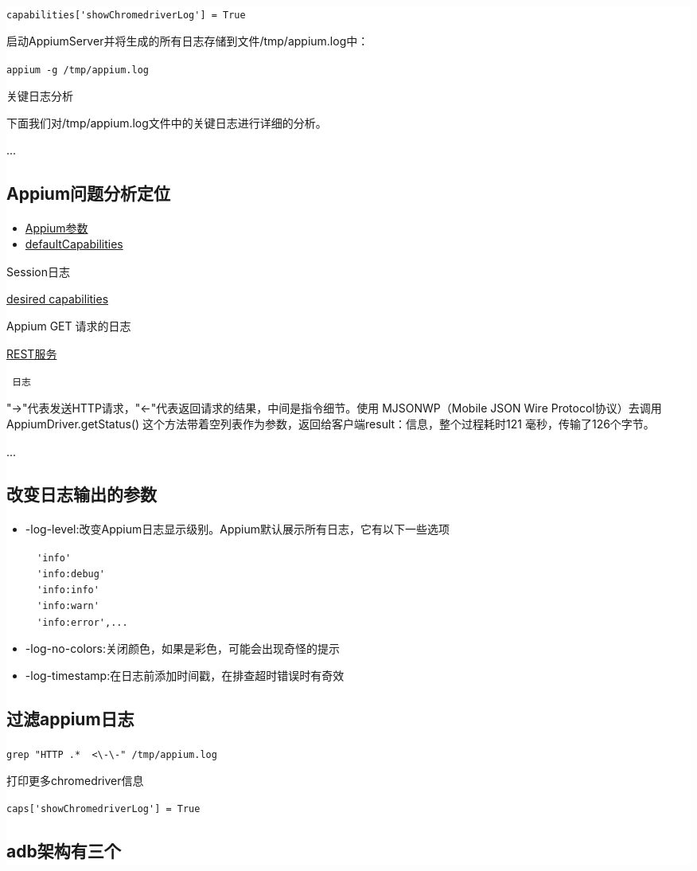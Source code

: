     capabilities['showChromedriverLog'] = True
    
启动AppiumServer并将生成的所有日志存储到文件/tmp/appium.log中：
    
    appium -g /tmp/appium.log
    

关键日志分析

下面我们对/tmp/appium.log文件中的关键日志进行详细的分析。

...                                                                            

## Appium问题分析定位

- [Appium参数](http://appium.io/docs/en/writing-running-appium/server-args/)
- [defaultCapabilities](http://appium.io/docs/en/writing-running-appium/default-capabilities-arg)

Session日志

[desired capabilities](http://appium.io/docs/en/writing-running-appium/caps)

Appium GET 请求的日志

[REST服务](https://en.wikipedia.org/wiki/Representationsl_state_transfer)

     日志
     
"->"代表发送HTTP请求，"<-"代表返回请求的结果，中间是指令细节。使用
MJSONWP（Mobile JSON Wire Protocol协议）去调用AppiumDriver.getStatus()
这个方法带着空列表作为参数，返回给客户端result：信息，整个过程耗时121
毫秒，传输了126个字节。

...

## 改变日志输出的参数

- -log-level:改变Appium日志显示级别。Appium默认展示所有日志，它有以下一些选项

        'info'
        'info:debug'
        'info:info'
        'info:warn'
        'info:error',...
        
        
    
- -log-no-colors:关闭颜色，如果是彩色，可能会出现奇怪的提示

- -log-timestamp:在日志前添加时间戳，在排查超时错误时有奇效

## 过滤appium日志

    grep "HTTP .*  <\-\-" /tmp/appium.log
    
打印更多chromedriver信息

    caps['showChromedriverLog'] = True
    
## adb架构有三个
